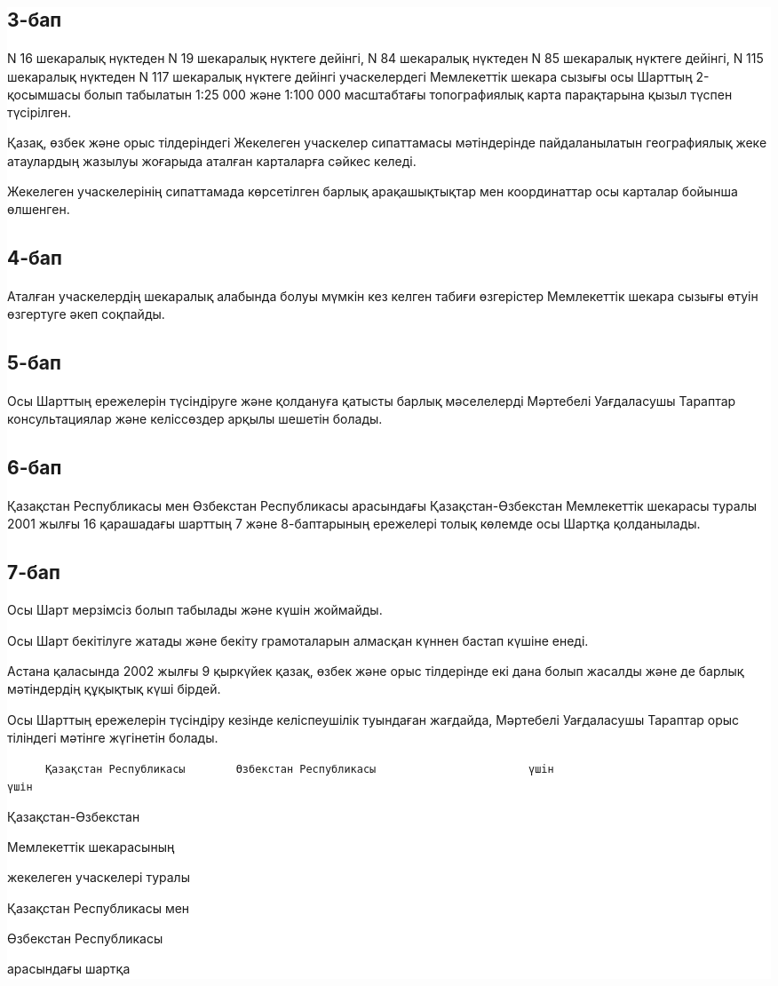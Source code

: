 ## 3-бап

N 16 шекаралық нүктеден N 19 шекаралық нүктеге дейiнгі, N 84 шекаралық нүктеден N 85 шекаралық нүктеге дейiнгi, N 115 шекаралық нүктеден N 117 шекаралық нүктеге дейiнгi учаскелердегi Мемлекеттiк шекара сызығы осы Шарттың 2-қосымшасы болып табылатын 1:25 000 және 1:100 000 масштабтағы топографиялық карта парақтарына қызыл түспен түсiрiлген.

Қазақ, өзбек және орыс тiлдерiндегі Жекелеген учаскелер сипаттамасы мәтiндерiнде пайдаланылатын географиялық жеке атаулардың жазылуы жоғарыда аталған карталарға сәйкес келеді.

Жекелеген учаскелерінің сипаттамада көрсетiлген барлық арақашықтықтар мен координаттар осы карталар бойынша өлшенген.

## 4-бап

Аталған учаскелердiң шекаралық алабында болуы мүмкiн кез келген табиғи өзгерiстер Мемлекеттiк шекара сызығы өтуiн өзгертуге әкеп соқпайды.

## 5-бап

Осы Шарттың ережелерiн түсiндiруге және қолдануға қатысты барлық мәселелердi Мәртебелi Уағдаласушы Тараптар консультациялар және келiссөздер арқылы шешетiн болады.

## 6-бап

Қазақстан Республикасы мен Өзбекстан Республикасы арасындағы Қазақстан-Өзбекстан Мемлекеттiк шекарасы туралы 2001 жылғы 16 қарашадағы шарттың 7 және 8-баптарының ережелерi толық көлемде осы Шартқа қолданылады.

## 7-бап

Осы Шарт мерзiмсiз болып табылады және күшiн жоймайды.

Осы Шарт бекiтiлуге жатады және бекiту грамоталарын алмасқан күннен бастап күшiне енедi.

Астана қаласында 2002 жылғы 9 қыркүйек қазақ, өзбек және орыс тiлдерiнде екi дана болып жасалды және де барлық мәтiндердің құқықтық күшi бiрдей.

Осы Шарттың ережелерiн түсiндiру кезiнде келiспеушiлiк туындаған жағдайда, Мәртебелi Уағдаласушы Тараптар орыс тiлiндегi мәтiнге жүгінетiн болады.

          Қазақстан Республикасы        Өзбекстан Республикасы                        үшiн                                              үшін

Қазақстан-Өзбекстан

Мемлекеттiк шекарасының

жекелеген учаскелерi туралы

Қазақстан Республикасы мен

Өзбекстан Республикасы

арасындағы шартқа
